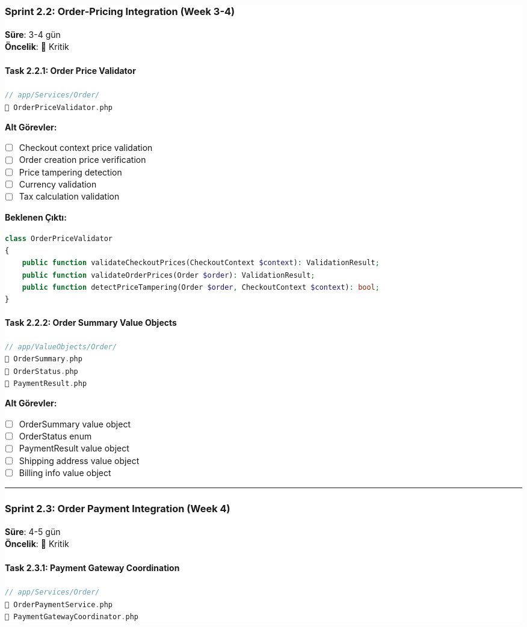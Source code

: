 
### Sprint 2.2: Order-Pricing Integration (Week 3-4)
**Süre**: 3-4 gün  
**Öncelik**: 🔴 Kritik

#### Task 2.2.1: Order Price Validator
```php
// app/Services/Order/
📄 OrderPriceValidator.php
```

**Alt Görevler:**
- [ ] Checkout context price validation
- [ ] Order creation price verification
- [ ] Price tampering detection
- [ ] Currency validation
- [ ] Tax calculation validation

**Beklenen Çıktı:**
```php
class OrderPriceValidator
{
    public function validateCheckoutPrices(CheckoutContext $context): ValidationResult;
    public function validateOrderPrices(Order $order): ValidationResult;
    public function detectPriceTampering(Order $order, CheckoutContext $context): bool;
}
```

#### Task 2.2.2: Order Summary Value Objects
```php
// app/ValueObjects/Order/
📄 OrderSummary.php
📄 OrderStatus.php
📄 PaymentResult.php
```

**Alt Görevler:**
- [ ] OrderSummary value object
- [ ] OrderStatus enum
- [ ] PaymentResult value object
- [ ] Shipping address value object
- [ ] Billing info value object

---

### Sprint 2.3: Order Payment Integration (Week 4)
**Süre**: 4-5 gün  
**Öncelik**: 🔴 Kritik

#### Task 2.3.1: Payment Gateway Coordination
```php
// app/Services/Order/
📄 OrderPaymentService.php
📄 PaymentGatewayCoordinator.php
```
